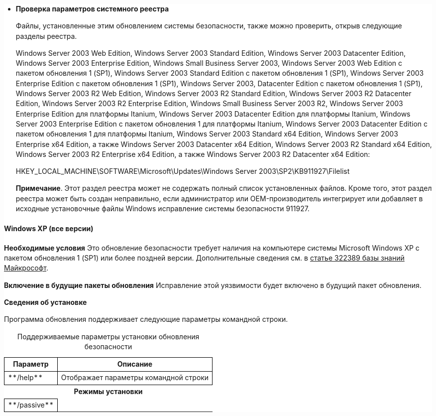 -   **Проверка параметров системного реестра**

    Файлы, установленные этим обновлением системы безопасности, также можно проверить, открыв следующие разделы реестра.

    Windows Server 2003 Web Edition, Windows Server 2003 Standard Edition, Windows Server 2003 Datacenter Edition, Windows Server 2003 Enterprise Edition, Windows Small Business Server 2003, Windows Server 2003 Web Edition с пакетом обновления 1 (SP1), Windows Server 2003 Standard Edition с пакетом обновления 1 (SP1), Windows Server 2003 Enterprise Edition с пакетом обновления 1 (SP1), Windows Server 2003, Datacenter Edition с пакетом обновления 1 (SP1), Windows Server 2003 R2 Web Edition, Windows Server 2003 R2 Standard Edition, Windows Server 2003 R2 Datacenter Edition, Windows Server 2003 R2 Enterprise Edition, Windows Small Business Server 2003 R2, Windows Server 2003 Enterprise Edition для платформы Itanium, Windows Server 2003 Datacenter Edition для платформы Itanium, Windows Server 2003 Enterprise Edition с пакетом обновления 1 для платформы Itanium, Windows Server 2003 Datacenter Edition с пакетом обновления 1 для платформы Itanium, Windows Server 2003 Standard x64 Edition, Windows Server 2003 Enterprise x64 Edition, а также Windows Server 2003 Datacenter x64 Edition, Windows Server 2003 R2 Standard x64 Edition, Windows Server 2003 R2 Enterprise x64 Edition, а также Windows Server 2003 R2 Datacenter x64 Edition:

    HKEY\_LOCAL\_MACHINE\\SOFTWARE\\Microsoft\\Updates\\Windows Server 2003\\SP2\\KB911927\\Filelist

    **Примечание**. Этот раздел реестра может не содержать полный список установленных файлов. Кроме того, этот раздел реестра может быть создан неправильно, если администратор или OEM-производитель интегрирует или добавляет в исходные установочные файлы Windows исправление системы безопасности 911927.

#### Windows XP (все версии)

**Необходимые условия**
Это обновление безопасности требует наличия на компьютере системы Microsoft Windows XP с пакетом обновления 1 (SP1) или более поздней версии. Дополнительные сведения см. в [статье 322389 базы знаний Майкрософт](http://support.microsoft.com/kb/322389).

**Включение в будущие пакеты обновления**
Исправление этой уязвимости будет включено в будущий пакет обновления.

**Сведения об установке**

Программа обновления поддерживает следующие параметры командной строки.

<table class="dataTable">
<caption>
Поддерживаемые параметры установки обновления безопасности
</caption>
<tr class="thead">
<th style="border:1px solid black;" >
Параметр
</th>
<th style="border:1px solid black;" >
Описание
</th>
</tr>
<tr>
<td style="border:1px solid black;">
**/help**
</td>
<td style="border:1px solid black;">
Отображает параметры командной строки
</td>
</tr>
<tr>
<th colspan="2">
Режимы установки
</th>
</tr>
<tr class="alternateRow">
<td style="border:1px solid black;">
**/passive**
</td>